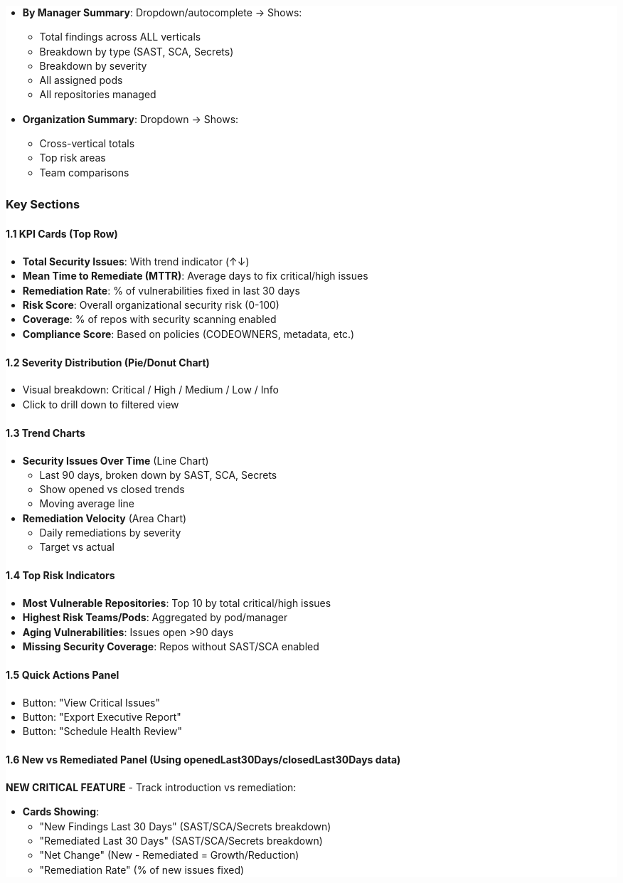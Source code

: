 - **By Manager Summary**: Dropdown/autocomplete → Shows:
  - Total findings across ALL verticals
  - Breakdown by type (SAST, SCA, Secrets)
  - Breakdown by severity
  - All assigned pods
  - All repositories managed

- **Organization Summary**: Dropdown → Shows:
  - Cross-vertical totals
  - Top risk areas
  - Team comparisons

### Key Sections

#### 1.1 KPI Cards (Top Row)
- **Total Security Issues**: With trend indicator (↑↓)
- **Mean Time to Remediate (MTTR)**: Average days to fix critical/high issues
- **Remediation Rate**: % of vulnerabilities fixed in last 30 days
- **Risk Score**: Overall organizational security risk (0-100)
- **Coverage**: % of repos with security scanning enabled
- **Compliance Score**: Based on policies (CODEOWNERS, metadata, etc.)

#### 1.2 Severity Distribution (Pie/Donut Chart)
- Visual breakdown: Critical / High / Medium / Low / Info
- Click to drill down to filtered view

#### 1.3 Trend Charts
- **Security Issues Over Time** (Line Chart)
  - Last 90 days, broken down by SAST, SCA, Secrets
  - Show opened vs closed trends
  - Moving average line
- **Remediation Velocity** (Area Chart)
  - Daily remediations by severity
  - Target vs actual

#### 1.4 Top Risk Indicators
- **Most Vulnerable Repositories**: Top 10 by total critical/high issues
- **Highest Risk Teams/Pods**: Aggregated by pod/manager
- **Aging Vulnerabilities**: Issues open >90 days
- **Missing Security Coverage**: Repos without SAST/SCA enabled

#### 1.5 Quick Actions Panel
- Button: "View Critical Issues"
- Button: "Export Executive Report"
- Button: "Schedule Health Review"

#### 1.6 New vs Remediated Panel (Using openedLast30Days/closedLast30Days data)
**NEW CRITICAL FEATURE** - Track introduction vs remediation:
- **Cards Showing**:
  - "New Findings Last 30 Days" (SAST/SCA/Secrets breakdown)
  - "Remediated Last 30 Days" (SAST/SCA/Secrets breakdown)
  - "Net Change" (New - Remediated = Growth/Reduction)
  - "Remediation Rate" (% of new issues fixed)
